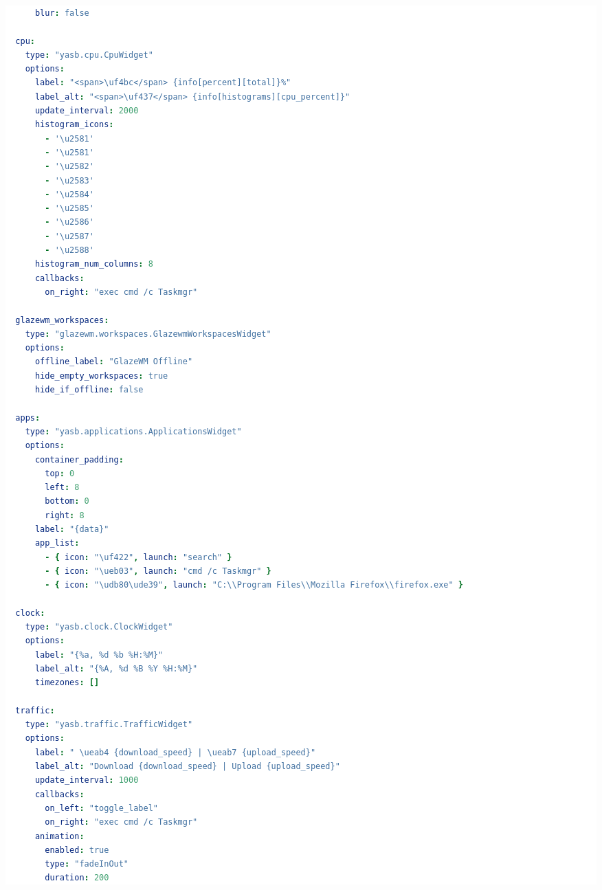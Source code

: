```yaml
      blur: false

  cpu:
    type: "yasb.cpu.CpuWidget"
    options:
      label: "<span>\uf4bc</span> {info[percent][total]}%"
      label_alt: "<span>\uf437</span> {info[histograms][cpu_percent]}"
      update_interval: 2000
      histogram_icons:
        - '\u2581'
        - '\u2581'
        - '\u2582'
        - '\u2583'
        - '\u2584'
        - '\u2585'
        - '\u2586'
        - '\u2587'
        - '\u2588'
      histogram_num_columns: 8
      callbacks:
        on_right: "exec cmd /c Taskmgr"

  glazewm_workspaces:
    type: "glazewm.workspaces.GlazewmWorkspacesWidget"
    options:
      offline_label: "GlazeWM Offline"
      hide_empty_workspaces: true
      hide_if_offline: false

  apps:
    type: "yasb.applications.ApplicationsWidget"
    options:
      container_padding:
        top: 0
        left: 8
        bottom: 0
        right: 8
      label: "{data}"
      app_list:
        - { icon: "\uf422", launch: "search" }
        - { icon: "\ueb03", launch: "cmd /c Taskmgr" }
        - { icon: "\udb80\ude39", launch: "C:\\Program Files\\Mozilla Firefox\\firefox.exe" }

  clock:
    type: "yasb.clock.ClockWidget"
    options:
      label: "{%a, %d %b %H:%M}"
      label_alt: "{%A, %d %B %Y %H:%M}"
      timezones: []

  traffic:
    type: "yasb.traffic.TrafficWidget"
    options:
      label: " \ueab4 {download_speed} | \ueab7 {upload_speed}"
      label_alt: "Download {download_speed} | Upload {upload_speed}"
      update_interval: 1000
      callbacks:
        on_left: "toggle_label"
        on_right: "exec cmd /c Taskmgr"
      animation:
        enabled: true
        type: "fadeInOut"
        duration: 200
```